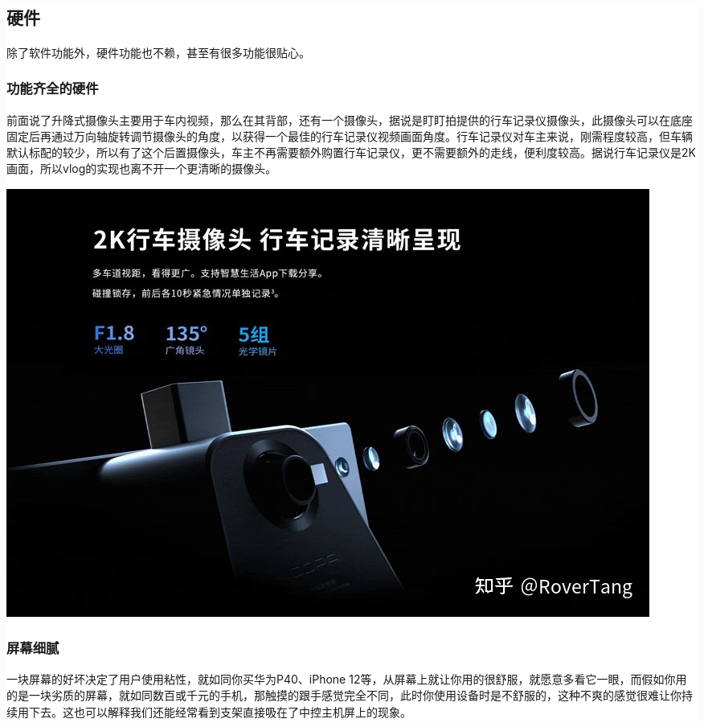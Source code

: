 ## 硬件

除了软件功能外，硬件功能也不赖，甚至有很多功能很贴心。

### 功能齐全的硬件

前面说了升降式摄像头主要用于车内视频，那么在其背部，还有一个摄像头，据说是盯盯拍提供的行车记录仪摄像头，此摄像头可以在底座固定后再通过万向轴旋转调节摄像头的角度，以获得一个最佳的行车记录仪视频画面角度。行车记录仪对车主来说，刚需程度较高，但车辆默认标配的较少，所以有了这个后置摄像头，车主不再需要额外购置行车记录仪，更不需要额外的走线，便利度较高。据说行车记录仪是2K画面，所以vlog的实现也离不开一个更清晰的摄像头。

![](assets/boxcnPnZWkY6wJj0IgUrT7uSEth.jpg)

### 屏幕细腻

一块屏幕的好坏决定了用户使用粘性，就如同你买华为P40、iPhone 12等，从屏幕上就让你用的很舒服，就愿意多看它一眼，而假如你用的是一块劣质的屏幕，就如同数百或千元的手机，那触摸的跟手感觉完全不同，此时你使用设备时是不舒服的，这种不爽的感觉很难让你持续用下去。这也可以解释我们还能经常看到支架直接吸在了中控主机屏上的现象。
